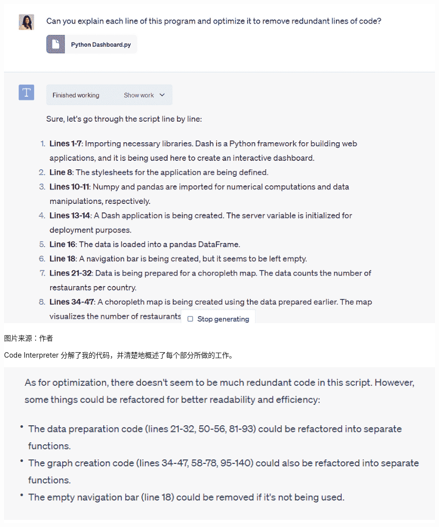 ![ChatGPT Code Interpreter: 在几分钟内进行数据科学](img/41d0326b7143a1d8f259acc7ae99d200.png)

图片来源：作者

Code Interpreter 分解了我的代码，并清楚地概述了每个部分所做的工作。

![ChatGPT Code Interpreter: 在几分钟内进行数据科学](img/4497a7f445f1d28ca80922f3660c513d.png)
